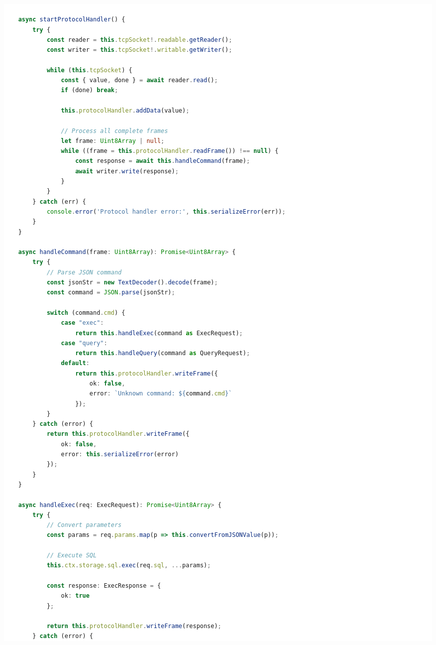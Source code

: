 ```typescript
    
    async startProtocolHandler() {
        try {
            const reader = this.tcpSocket!.readable.getReader();
            const writer = this.tcpSocket!.writable.getWriter();
            
            while (this.tcpSocket) {
                const { value, done } = await reader.read();
                if (done) break;
                
                this.protocolHandler.addData(value);
                
                // Process all complete frames
                let frame: Uint8Array | null;
                while ((frame = this.protocolHandler.readFrame()) !== null) {
                    const response = await this.handleCommand(frame);
                    await writer.write(response);
                }
            }
        } catch (err) {
            console.error('Protocol handler error:', this.serializeError(err));
        }
    }
    
    async handleCommand(frame: Uint8Array): Promise<Uint8Array> {
        try {
            // Parse JSON command
            const jsonStr = new TextDecoder().decode(frame);
            const command = JSON.parse(jsonStr);
            
            switch (command.cmd) {
                case "exec":
                    return this.handleExec(command as ExecRequest);
                case "query":
                    return this.handleQuery(command as QueryRequest);
                default:
                    return this.protocolHandler.writeFrame({
                        ok: false,
                        error: `Unknown command: ${command.cmd}`
                    });
            }
        } catch (error) {
            return this.protocolHandler.writeFrame({
                ok: false,
                error: this.serializeError(error)
            });
        }
    }
    
    async handleExec(req: ExecRequest): Promise<Uint8Array> {
        try {
            // Convert parameters
            const params = req.params.map(p => this.convertFromJSONValue(p));
            
            // Execute SQL
            this.ctx.storage.sql.exec(req.sql, ...params);
            
            const response: ExecResponse = {
                ok: true
            };
            
            return this.protocolHandler.writeFrame(response);
        } catch (error) {
```